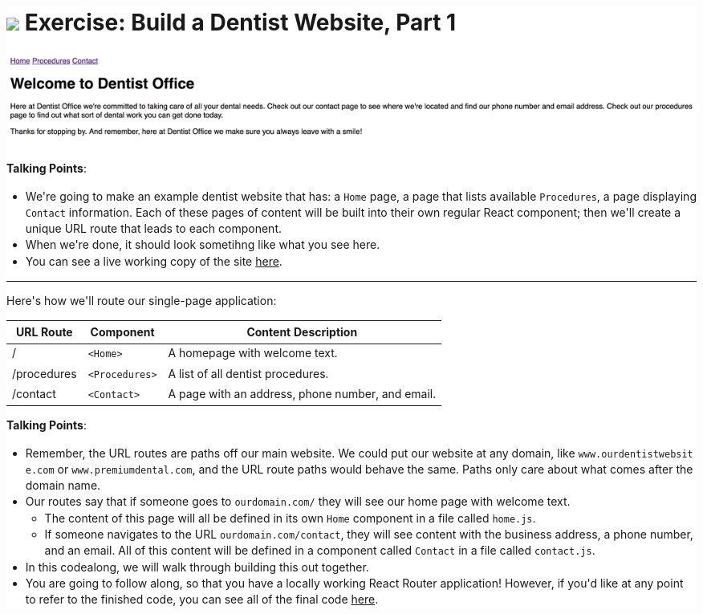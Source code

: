 # ![](https://ga-dash.s3.amazonaws.com/production/assets/logo-9f88ae6c9c3871690e33280fcf557f33.png) Exercise: Build a Dentist Website, Part 1 

![react-router-dentist](assets/react-router-dentist.png)


<aside class="notes">

**Talking Points**:

* We're going to make an example dentist website that has: a `Home` page, a page that lists available `Procedures`, a page displaying `Contact` information. Each of these pages of content will be built into their own regular React component; then we'll create a unique URL route that leads to each component.
* When we're done, it should look sometihng like what you see here. 
* You can see a live working copy of the site [here](https://react-router-dentist.herokuapp.com/).



</aside>

---

Here's how we'll route our single-page application:

| **URL Route**  | **Component**  | **Content Description**                          |
|----------------|----------------|--------------------------------------------------|
| /              | `<Home>`       | A homepage with welcome text.                    |
| /procedures    | `<Procedures>` | A list of all dentist procedures.                |
| /contact       | `<Contact>`    | A page with an address, phone number, and email. |

<aside class="notes">

**Talking Points**:

* Remember, the URL routes are paths off our main website. We could put our website at any domain, like `www.ourdentistwebsite.com` or `www.premiumdental.com`, and the URL route paths would behave the same. Paths
only care about what comes after the domain name.
* Our routes say that if someone goes to `ourdomain.com/` they will see our home page with welcome text.
  - The content of this page will all be defined in its own `Home` component in a file called `home.js`.
  - If someone navigates to the URL `ourdomain.com/contact`, they will see content with the business address, a phone number, and an email. All of this content will be defined in a component called `Contact` in a file called `contact.js`.
* In this codealong, we will walk through building this out together.
* You are going to follow along, so that you have a locally working React Router application! However, if you'd like at any point to refer to the finished code, you can see all of the final code [here](../../../react-router-simple-dentist-site).
